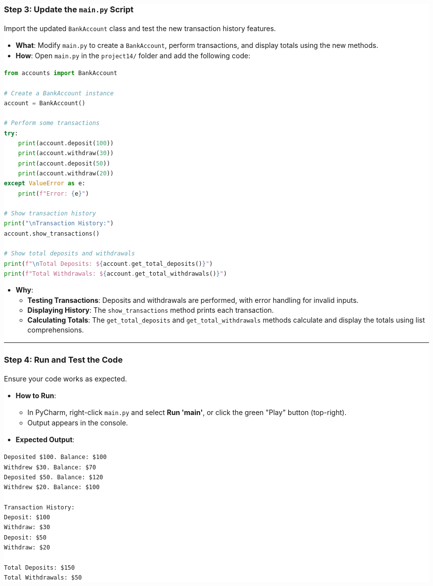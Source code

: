 ### Step 3: Update the `main.py` Script
Import the updated `BankAccount` class and test the new transaction history features.

- **What**: Modify `main.py` to create a `BankAccount`, perform transactions, and display totals using the new methods.  
- **How**: Open `main.py` in the `project14/` folder and add the following code:  
```python
from accounts import BankAccount

# Create a BankAccount instance
account = BankAccount()

# Perform some transactions
try:
    print(account.deposit(100))
    print(account.withdraw(30))
    print(account.deposit(50))
    print(account.withdraw(20))
except ValueError as e:
    print(f"Error: {e}")

# Show transaction history
print("\nTransaction History:")
account.show_transactions()

# Show total deposits and withdrawals
print(f"\nTotal Deposits: ${account.get_total_deposits()}")
print(f"Total Withdrawals: ${account.get_total_withdrawals()}")
```
- **Why**:  
  - **Testing Transactions**: Deposits and withdrawals are performed, with error handling for invalid inputs.  
  - **Displaying History**: The `show_transactions` method prints each transaction.  
  - **Calculating Totals**: The `get_total_deposits` and `get_total_withdrawals` methods calculate and display the totals using list comprehensions.

---

### Step 4: Run and Test the Code
Ensure your code works as expected.

- **How to Run**:  
  - In PyCharm, right-click `main.py` and select **Run 'main'**, or click the green "Play" button (top-right).  
  - Output appears in the console.

- **Expected Output**:
```
Deposited $100. Balance: $100
Withdrew $30. Balance: $70
Deposited $50. Balance: $120
Withdrew $20. Balance: $100

Transaction History:
Deposit: $100
Withdraw: $30
Deposit: $50
Withdraw: $20

Total Deposits: $150
Total Withdrawals: $50
```
